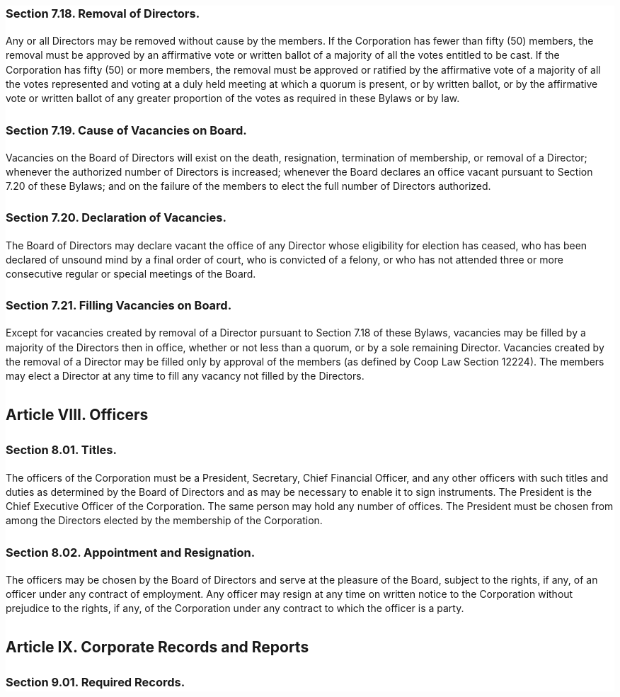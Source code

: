 ### Section 7.18. Removal of Directors.

Any or all Directors may be removed without cause by the members. If the Corporation has fewer than fifty (50) members, the removal must be approved by an affirmative vote or written ballot of a majority of all the votes entitled to be cast. If the Corporation has fifty (50) or more members, the removal must be approved or ratified by the affirmative vote of a majority of all the votes represented and voting at a duly held meeting at which a quorum is present, or by written ballot, or by the affirmative vote or written ballot of any greater proportion of the votes as required in these Bylaws or by law.

### Section 7.19. Cause of Vacancies on Board.

Vacancies on the Board of Directors will exist on the death, resignation, termination of membership, or removal of a Director; whenever the authorized number of Directors is increased; whenever the Board declares an office vacant pursuant to Section 7.20 of these Bylaws; and on the failure of the members to elect the full number of Directors authorized.

### Section 7.20. Declaration of Vacancies.

The Board of Directors may declare vacant the office of any Director whose eligibility for election has ceased, who has been declared of unsound mind by a final order of court, who is convicted of a felony, or who has not attended three or more consecutive regular or special meetings of the Board.

### Section 7.21. Filling Vacancies on Board.

Except for vacancies created by removal of a Director pursuant to Section 7.18 of these Bylaws, vacancies may be filled by a majority of the Directors then in office, whether or not less than a quorum, or by a sole remaining Director. Vacancies created by the removal of a Director may be filled only by approval of the members (as defined by Coop Law Section 12224). The members may elect a Director at any time to fill any vacancy not filled by the Directors.

## Article VIII. Officers

### Section 8.01. Titles.

The officers of the Corporation must be a President, Secretary, Chief Financial Officer, and any other officers with such titles and duties as determined by the Board of Directors and as may be necessary to enable it to sign instruments. The President is the Chief Executive Officer of the Corporation. The same person may hold any number of offices. The President must be chosen from among the Directors elected by the membership of the Corporation.

### Section 8.02. Appointment and Resignation.

The officers may be chosen by the Board of Directors and serve at the pleasure of the Board, subject to the rights, if any, of an officer under any contract of employment. Any officer may resign at any time on written notice to the Corporation without prejudice to the rights, if any, of the Corporation under any contract to which the officer is a party.

## Article IX. Corporate Records and Reports

### Section 9.01. Required Records.
